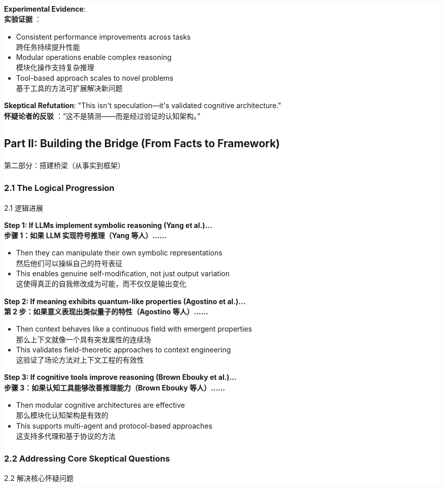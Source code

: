 **Experimental Evidence**:  
**实验证据** ：

- Consistent performance improvements across tasks  
    跨任务持续提升性能
- Modular operations enable complex reasoning  
    模块化操作支持复杂推理
- Tool-based approach scales to novel problems  
    基于工具的方法可扩展解决新问题

**Skeptical Refutation**: "This isn't speculation—it's validated cognitive architecture."  
**怀疑论者的反驳** ：“这不是猜测——而是经过验证的认知架构。”

## Part II: Building the Bridge (From Facts to Framework)  
第二部分：搭建桥梁（从事实到框架）

[](https://github.com/KashiwaByte/Context-Engineering-Chinese-Bilingual/blob/main/Chinese-Bilingual/00_SKEPTIC/README.md#part-ii-building-the-bridge-from-facts-to-framework)

### 2.1 The Logical Progression  
2.1 逻辑进展

[](https://github.com/KashiwaByte/Context-Engineering-Chinese-Bilingual/blob/main/Chinese-Bilingual/00_SKEPTIC/README.md#21-the-logical-progression)

**Step 1: If LLMs implement symbolic reasoning (Yang et al.)...  
步骤 1：如果 LLM 实现符号推理（Yang 等人）......**

- Then they can manipulate their own symbolic representations  
    然后他们可以操纵自己的符号表征
- This enables genuine self-modification, not just output variation  
    这使得真正的自我修改成为可能，而不仅仅是输出变化

**Step 2: If meaning exhibits quantum-like properties (Agostino et al.)...  
第 2 步：如果意义表现出类似量子的特性（Agostino 等人）......**

- Then context behaves like a continuous field with emergent properties  
    那么上下文就像一个具有突发属性的连续场
- This validates field-theoretic approaches to context engineering  
    这验证了场论方法对上下文工程的有效性

**Step 3: If cognitive tools improve reasoning (Brown Ebouky et al.)...  
步骤 3：如果认知工具能够改善推理能力（Brown Ebouky 等人）……**

- Then modular cognitive architectures are effective  
    那么模块化认知架构是有效的
- This supports multi-agent and protocol-based approaches  
    这支持多代理和基于协议的方法

### 2.2 Addressing Core Skeptical Questions  
2.2 解决核心怀疑问题

[](https://github.com/KashiwaByte/Context-Engineering-Chinese-Bilingual/blob/main/Chinese-Bilingual/00_SKEPTIC/README.md#22-addressing-core-skeptical-questions)
